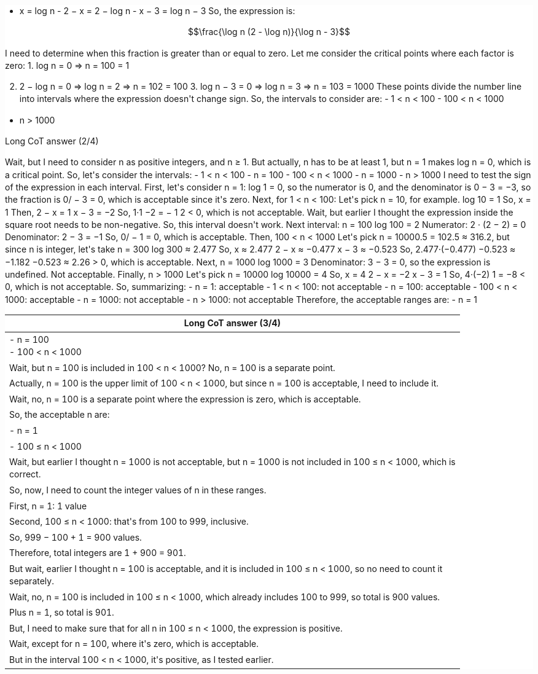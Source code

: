 - x = log n - 2 − x = 2 − log n - x − 3 = log n − 3 So, the expression is:

$$\frac{\log n (2 - \log n)}{\log n - 3}$$

I need to determine when this fraction is greater than or equal to zero. Let me consider the critical points where each factor is zero: 1. log n = 0 ⇒ n = 100 = 1

2. 2 − log n = 0 ⇒ log n = 2 ⇒ n = 102 = 100 3. log n − 3 = 0 ⇒ log n = 3 ⇒ n = 103 = 1000 These points divide the number line into intervals where the expression doesn't change sign. So, the intervals to consider are: - 1 < n < 100 - 100 < n < 1000

- n > 1000

Long CoT answer (2/4)

Wait, but I need to consider n as positive integers, and n ≥ 1. But actually, n has to be at least 1, but n = 1 makes log n = 0, which is a critical point. So, let's consider the intervals: - 1 < n < 100 - n = 100 - 100 < n < 1000 - n = 1000 - n > 1000 I need to test the sign of the expression in each interval. First, let's consider n = 1: log 1 = 0, so the numerator is 0, and the denominator is 0 − 3 = −3, so the fraction is 0/ − 3 = 0, which is acceptable since it's zero. Next, for 1 < n < 100: Let's pick n = 10, for example. log 10 = 1 So, x = 1 Then, 2 − x = 1 x − 3 = −2 So, 1·1 −2 = − 1 2 < 0, which is not acceptable. Wait, but earlier I thought the expression inside the square root needs to be non-negative. So, this interval doesn't work. Next interval: n = 100 log 100 = 2 Numerator: 2 · (2 − 2) = 0 Denominator: 2 − 3 = −1 So, 0/ − 1 = 0, which is acceptable. Then, 100 < n < 1000 Let's pick n = 10000.5 = 102.5 ≈ 316.2, but since n is integer, let's take n = 300 log 300 ≈ 2.477 So, x ≈ 2.477 2 − x ≈ −0.477 x − 3 ≈ −0.523 So, 2.477·(−0.477) −0.523 ≈ −1.182 −0.523 ≈ 2.26 > 0, which is acceptable. Next, n = 1000 log 1000 = 3 Denominator: 3 − 3 = 0, so the expression is undefined. Not acceptable. Finally, n > 1000 Let's pick n = 10000 log 10000 = 4 So, x = 4 2 − x = −2 x − 3 = 1 So, 4·(−2) 1 = −8 < 0, which is not acceptable. So, summarizing: - n = 1: acceptable - 1 < n < 100: not acceptable - n = 100: acceptable - 100 < n < 1000: acceptable - n = 1000: not acceptable - n > 1000: not acceptable Therefore, the acceptable ranges are: - n = 1

| Long CoT answer (3/4)                                                                                                          |
|--------------------------------------------------------------------------------------------------------------------------------|
| - n = 100<br>- 100 < n < 1000                                                                                                  |
| Wait, but n = 100 is included in 100 < n < 1000? No, n = 100 is a separate point.                                              |
| Actually, n = 100 is the upper limit of 100 < n < 1000, but since n = 100 is acceptable, I need to include it.                 |
| Wait, no, n = 100 is a separate point where the expression is zero, which is acceptable.                                       |
| So, the acceptable n are:                                                                                                      |
| - n = 1                                                                                                                        |
| - 100 ≤ n < 1000                                                                                                               |
| Wait, but earlier I thought n = 1000 is not acceptable, but n = 1000 is not included in 100 ≤ n < 1000, which is<br>correct.   |
| So, now, I need to count the integer values of n in these ranges.                                                              |
| First, n = 1: 1 value                                                                                                          |
| Second, 100 ≤ n < 1000: that's from 100 to 999, inclusive.                                                                     |
| So, 999 − 100 + 1 = 900 values.                                                                                                |
| Therefore, total integers are 1 + 900 = 901.                                                                                   |
| But wait, earlier I thought n = 100 is acceptable, and it is included in 100 ≤ n < 1000, so no need to count it<br>separately. |
| Wait, no, n = 100 is included in 100 ≤ n < 1000, which already includes 100 to 999, so total is 900 values.                    |
| Plus n = 1, so total is 901.                                                                                                   |
| But, I need to make sure that for all n in 100 ≤ n < 1000, the expression is positive.                                         |
| Wait, except for n = 100, where it's zero, which is acceptable.                                                                |
| But in the interval 100 < n < 1000, it's positive, as I tested earlier.                                                        |